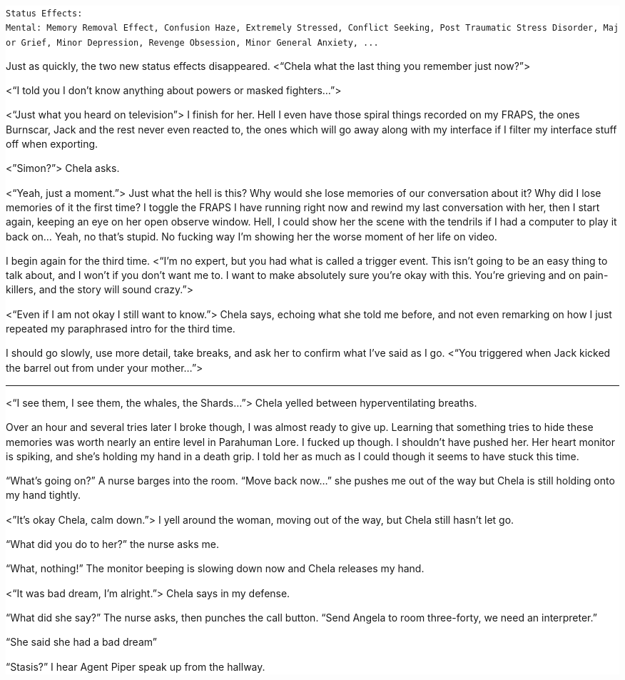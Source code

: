     Status Effects:
    Mental: Memory Removal Effect, Confusion Haze, Extremely Stressed, Conflict Seeking, Post Traumatic Stress Disorder, Major Grief, Minor Depression, Revenge Obsession, Minor General Anxiety, ...

Just as quickly, the two new status effects disappeared. <“Chela what the last thing you remember just now?”>

<“I told you I don’t know anything about powers or masked fighters…”>

<“Just what you heard on television”> I finish for her. Hell I even have those spiral things recorded on my FRAPS, the ones Burnscar, Jack and the rest never even reacted to, the ones which will go away along with my interface if I filter my interface stuff off when exporting.

<”Simon?”> Chela asks.

<“Yeah, just a moment.”> Just what the hell is this? Why would she lose memories of our conversation about it? Why did I lose memories of it the first time? I toggle the FRAPS I have running right now and rewind my last conversation with her, then I start again, keeping an eye on her open observe window. Hell, I could show her the scene with the tendrils if I had a computer to play it back on… Yeah, no that’s stupid. No fucking way I’m showing her the worse moment of her life on video.

I begin again for the third time. <“I’m no expert, but you had what is called a trigger event. This isn’t going to be an easy thing to talk about, and I won’t if you don’t want me to. I want to make absolutely sure you’re okay with this. You’re grieving and on pain-killers, and the story will sound crazy.”>

<“Even if I am not okay I still want to know.”> Chela says, echoing what she told me before, and not even remarking on how I just repeated my paraphrased intro for the third time.

I should go slowly, use more detail, take breaks, and ask her to confirm what I’ve said as I go. <“You triggered when Jack kicked the barrel out from under your mother…”>

* * * *

<“I see them, I see them, the whales, the Shards…”> Chela yelled between hyperventilating breaths.

Over an hour and several tries later I broke though, I was almost ready to give up. Learning that something tries to hide these memories was worth nearly an entire level in Parahuman Lore. I fucked up though. I shouldn’t have pushed her. Her heart monitor is spiking, and she’s holding my hand in a death grip. I told her as much as I could though it seems to have stuck this time.

“What’s going on?” A nurse barges into the room. “Move back now…” she pushes me out of the way but Chela is still holding onto my hand tightly.

<”It’s okay Chela, calm down.”> I yell around the woman, moving out of the way, but Chela still hasn’t let go.

“What did you do to her?” the nurse asks me.

“What, nothing!” The monitor beeping is slowing down now and Chela releases my hand.

<“It was bad dream, I’m alright.”> Chela says in my defense.

“What did she say?” The nurse asks, then punches the call button. “Send Angela to room three-forty, we need an interpreter.”

“She said she had a bad dream”

“Stasis?” I hear Agent Piper speak up from the hallway.
